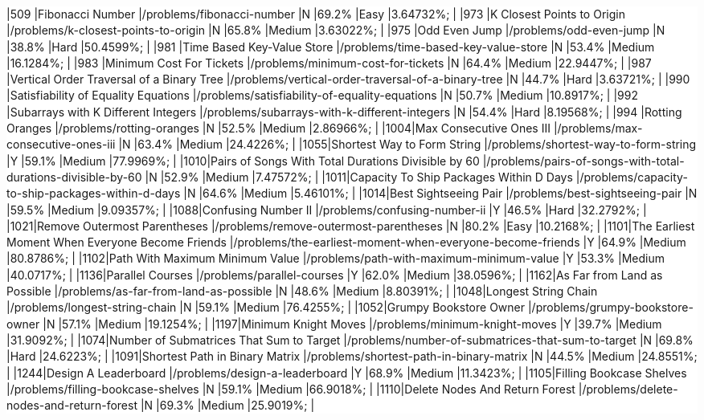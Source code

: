 |509 |Fibonacci Number                                                          |/problems/fibonacci-number                                                          |N         |69.2%       |Easy      |3.64732%;  |
|973 |K Closest Points to Origin                                                |/problems/k-closest-points-to-origin                                                |N         |65.8%       |Medium    |3.63022%;  |
|975 |Odd Even Jump                                                             |/problems/odd-even-jump                                                             |N         |38.8%       |Hard      |50.4599%;  |
|981 |Time Based Key-Value Store                                                |/problems/time-based-key-value-store                                                |N         |53.4%       |Medium    |16.1284%;  |
|983 |Minimum Cost For Tickets                                                  |/problems/minimum-cost-for-tickets                                                  |N         |64.4%       |Medium    |22.9447%;  |
|987 |Vertical Order Traversal of a Binary Tree                                 |/problems/vertical-order-traversal-of-a-binary-tree                                 |N         |44.7%       |Hard      |3.63721%;  |
|990 |Satisfiability of Equality Equations                                      |/problems/satisfiability-of-equality-equations                                      |N         |50.7%       |Medium    |10.8917%;  |
|992 |Subarrays with K Different Integers                                       |/problems/subarrays-with-k-different-integers                                       |N         |54.4%       |Hard      |8.19568%;  |
|994 |Rotting Oranges                                                           |/problems/rotting-oranges                                                           |N         |52.5%       |Medium    |2.86966%;  |
|1004|Max Consecutive Ones III                                                  |/problems/max-consecutive-ones-iii                                                  |N         |63.4%       |Medium    |24.4226%;  |
|1055|Shortest Way to Form String                                               |/problems/shortest-way-to-form-string                                               |Y         |59.1%       |Medium    |77.9969%;  |
|1010|Pairs of Songs With Total Durations Divisible by 60                       |/problems/pairs-of-songs-with-total-durations-divisible-by-60                       |N         |52.9%       |Medium    |7.47572%;  |
|1011|Capacity To Ship Packages Within D Days                                   |/problems/capacity-to-ship-packages-within-d-days                                   |N         |64.6%       |Medium    |5.46101%;  |
|1014|Best Sightseeing Pair                                                     |/problems/best-sightseeing-pair                                                     |N         |59.5%       |Medium    |9.09357%;  |
|1088|Confusing Number II                                                       |/problems/confusing-number-ii                                                       |Y         |46.5%       |Hard      |32.2792%;  |
|1021|Remove Outermost Parentheses                                              |/problems/remove-outermost-parentheses                                              |N         |80.2%       |Easy      |10.2168%;  |
|1101|The Earliest Moment When Everyone Become Friends                          |/problems/the-earliest-moment-when-everyone-become-friends                          |Y         |64.9%       |Medium    |80.8786%;  |
|1102|Path With Maximum Minimum Value                                           |/problems/path-with-maximum-minimum-value                                           |Y         |53.3%       |Medium    |40.0717%;  |
|1136|Parallel Courses                                                          |/problems/parallel-courses                                                          |Y         |62.0%       |Medium    |38.0596%;  |
|1162|As Far from Land as Possible                                              |/problems/as-far-from-land-as-possible                                              |N         |48.6%       |Medium    |8.80391%;  |
|1048|Longest String Chain                                                      |/problems/longest-string-chain                                                      |N         |59.1%       |Medium    |76.4255%;  |
|1052|Grumpy Bookstore Owner                                                    |/problems/grumpy-bookstore-owner                                                    |N         |57.1%       |Medium    |19.1254%;  |
|1197|Minimum Knight Moves                                                      |/problems/minimum-knight-moves                                                      |Y         |39.7%       |Medium    |31.9092%;  |
|1074|Number of Submatrices That Sum to Target                                  |/problems/number-of-submatrices-that-sum-to-target                                  |N         |69.8%       |Hard      |24.6223%;  |
|1091|Shortest Path in Binary Matrix                                            |/problems/shortest-path-in-binary-matrix                                            |N         |44.5%       |Medium    |24.8551%;  |
|1244|Design A Leaderboard                                                      |/problems/design-a-leaderboard                                                      |Y         |68.9%       |Medium    |11.3423%;  |
|1105|Filling Bookcase Shelves                                                  |/problems/filling-bookcase-shelves                                                  |N         |59.1%       |Medium    |66.9018%;  |
|1110|Delete Nodes And Return Forest                                            |/problems/delete-nodes-and-return-forest                                            |N         |69.3%       |Medium    |25.9019%;  |